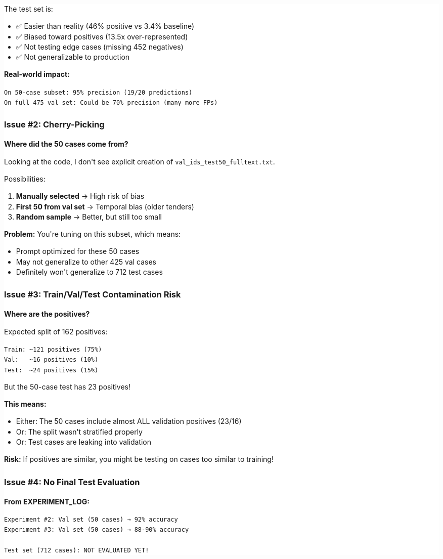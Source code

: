 The test set is:
- ✅ Easier than reality (46% positive vs 3.4% baseline)
- ✅ Biased toward positives (13.5x over-represented)
- ✅ Not testing edge cases (missing 452 negatives)
- ✅ Not generalizable to production

**Real-world impact:**
```
On 50-case subset: 95% precision (19/20 predictions)
On full 475 val set: Could be 70% precision (many more FPs)
```

### Issue #2: Cherry-Picking

**Where did the 50 cases come from?**

Looking at the code, I don't see explicit creation of `val_ids_test50_fulltext.txt`.

Possibilities:
1. **Manually selected** → High risk of bias
2. **First 50 from val set** → Temporal bias (older tenders)
3. **Random sample** → Better, but still too small

**Problem:** You're tuning on this subset, which means:
- Prompt optimized for these 50 cases
- May not generalize to other 425 val cases
- Definitely won't generalize to 712 test cases

### Issue #3: Train/Val/Test Contamination Risk

**Where are the positives?**

Expected split of 162 positives:
```
Train: ~121 positives (75%)
Val:   ~16 positives (10%)
Test:  ~24 positives (15%)
```

But the 50-case test has 23 positives!

**This means:**
- Either: The 50 cases include almost ALL validation positives (23/16)
- Or: The split wasn't stratified properly
- Or: Test cases are leaking into validation

**Risk:** If positives are similar, you might be testing on cases too similar to training!

### Issue #4: No Final Test Evaluation

**From EXPERIMENT_LOG:**
```
Experiment #2: Val set (50 cases) → 92% accuracy
Experiment #3: Val set (50 cases) → 88-90% accuracy

Test set (712 cases): NOT EVALUATED YET!
```
